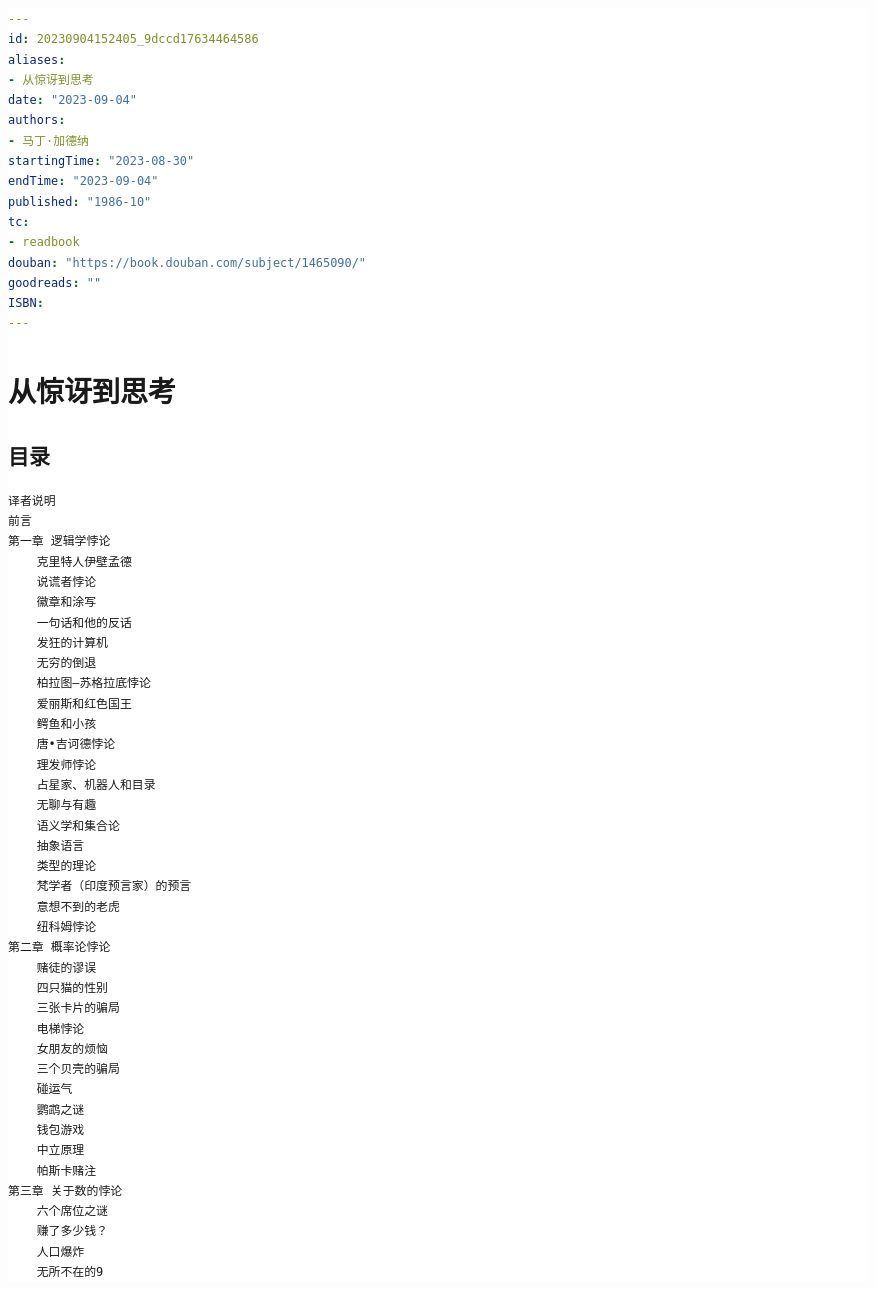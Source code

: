 ```yaml
---
id: 20230904152405_9dccd17634464586
aliases:
- 从惊讶到思考
date: "2023-09-04"
authors:
- 马丁·加德纳
startingTime: "2023-08-30"
endTime: "2023-09-04"
published: "1986-10"
tc:
- readbook
douban: "https://book.douban.com/subject/1465090/"
goodreads: ""
ISBN: 
---
```


# 从惊讶到思考

## 目录
```
译者说明
前言
第一章 逻辑学悖论
    克里特人伊壁孟德
    说谎者悖论
    徽章和涂写
    一句话和他的反话
    发狂的计算机
    无穷的倒退
    柏拉图—苏格拉底悖论
    爱丽斯和红色国王
    鳄鱼和小孩
    唐•吉诃德悖论
    理发师悖论
    占星家、机器人和目录
    无聊与有趣
    语义学和集合论
    抽象语言
    类型的理论
    梵学者（印度预言家）的预言
    意想不到的老虎
    纽科姆悖论
第二章 概率论悖论
    赌徒的谬误
    四只猫的性别
    三张卡片的骗局
    电梯悖论
    女朋友的烦恼
    三个贝壳的骗局
    碰运气
    鹦鹉之谜
    钱包游戏
    中立原理
    帕斯卡赌注
第三章 关于数的悖论
    六个席位之谜
    赚了多少钱？
    人口爆炸
    无所不在的9
```